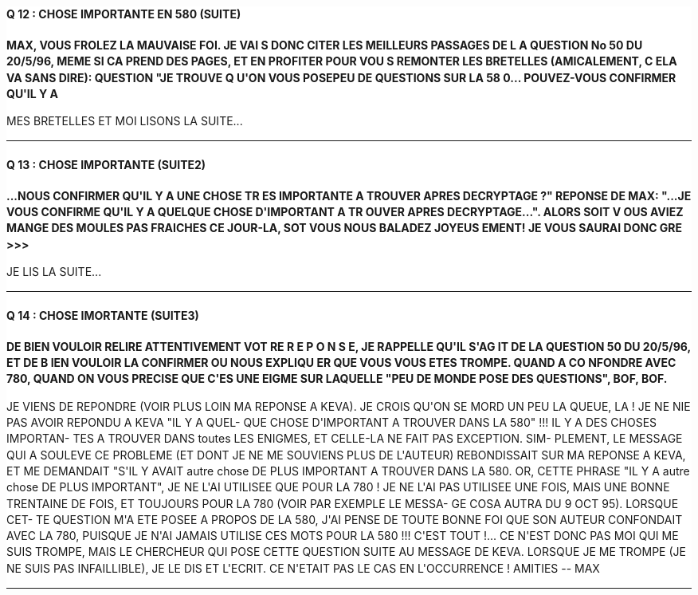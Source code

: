 
#### Q 12 : CHOSE IMPORTANTE EN 580 (SUITE)

**MAX, VOUS FROLEZ LA MAUVAISE FOI. JE VAI S DONC CITER
LES MEILLEURS PASSAGES DE L A QUESTION No 50 DU 20/5/96, MEME SI CA
PREND DES PAGES, ET EN PROFITER POUR VOU S REMONTER LES BRETELLES
(AMICALEMENT, C ELA VA SANS DIRE): QUESTION "JE TROUVE Q U'ON VOUS
POSEPEU DE QUESTIONS SUR LA 58 0... POUVEZ-VOUS CONFIRMER QU'IL Y A**

MES BRETELLES ET MOI LISONS LA SUITE...

---

#### Q 13 : CHOSE IMPORTANTE (SUITE2)

**...NOUS CONFIRMER QU'IL Y A UNE CHOSE TR ES IMPORTANTE
 A TROUVER APRES DECRYPTAGE ?" REPONSE DE MAX: "...JE VOUS CONFIRME
QU'IL Y A QUELQUE CHOSE D'IMPORTANT A TR OUVER APRES DECRYPTAGE...".
ALORS SOIT V OUS AVIEZ MANGE DES MOULES PAS FRAICHES  CE JOUR-LA, SOT
VOUS NOUS BALADEZ JOYEUS EMENT! JE VOUS SAURAI DONC GRE &gt;&gt;&gt;**

JE LIS LA SUITE...

---

#### Q 14 : CHOSE IMORTANTE (SUITE3)

**DE BIEN VOULOIR RELIRE ATTENTIVEMENT VOT RE R E P O N S
 E, JE RAPPELLE QU'IL S'AG IT DE LA QUESTION 50 DU 20/5/96, ET DE B IEN
VOULOIR LA CONFIRMER OU NOUS EXPLIQU ER QUE VOUS VOUS ETES TROMPE. QUAND
 A CO NFONDRE AVEC 780, QUAND ON VOUS PRECISE  QUE C'ES UNE EIGME SUR
LAQUELLE "PEU DE  MONDE POSE DES QUESTIONS", BOF, BOF.**

JE VIENS DE REPONDRE (VOIR PLUS LOIN MA REPONSE A
KEVA). JE CROIS QU'ON SE MORD UN PEU LA QUEUE, LA ! JE NE NIE PAS AVOIR
REPONDU A KEVA "IL Y A QUEL- QUE CHOSE D'IMPORTANT A TROUVER DANS  LA
580" !!! IL Y A DES CHOSES IMPORTAN- TES A TROUVER DANS toutes LES
ENIGMES, ET CELLE-LA NE FAIT PAS EXCEPTION. SIM-
PLEMENT, LE MESSAGE QUI A SOULEVE CE PROBLEME (ET DONT JE NE ME SOUVIENS
 PLUS DE L'AUTEUR) REBONDISSAIT SUR MA REPONSE A KEVA, ET ME DEMANDAIT
"S'IL Y AVAIT autre chose DE PLUS IMPORTANT A TROUVER DANS LA 580. OR,
CETTE PHRASE "IL Y A autre chose DE PLUS IMPORTANT", JE NE L'AI UTILISEE
 QUE POUR LA 780 !
JE NE L'AI PAS UTILISEE UNE FOIS, MAIS UNE BONNE TRENTAINE DE FOIS, ET
TOUJOURS POUR LA 780 (VOIR PAR EXEMPLE LE MESSA- GE COSA AUTRA DU 9 OCT
95). LORSQUE CET- TE QUESTION M'A ETE POSEE A PROPOS DE LA 580, J'AI
PENSE DE TOUTE BONNE FOI QUE SON AUTEUR CONFONDAIT AVEC LA 780, PUISQUE
JE N'AI JAMAIS UTILISE CES MOTS
POUR LA 580 !!! C'EST TOUT !... CE N'EST DONC PAS MOI QUI ME SUIS
TROMPE, MAIS  LE CHERCHEUR QUI POSE CETTE QUESTION SUITE AU MESSAGE DE
KEVA. LORSQUE JE ME TROMPE (JE NE SUIS PAS INFAILLIBLE), JE LE DIS ET
L'ECRIT. CE N'ETAIT PAS LE  CAS EN L'OCCURRENCE ! AMITIES -- MAX

---
